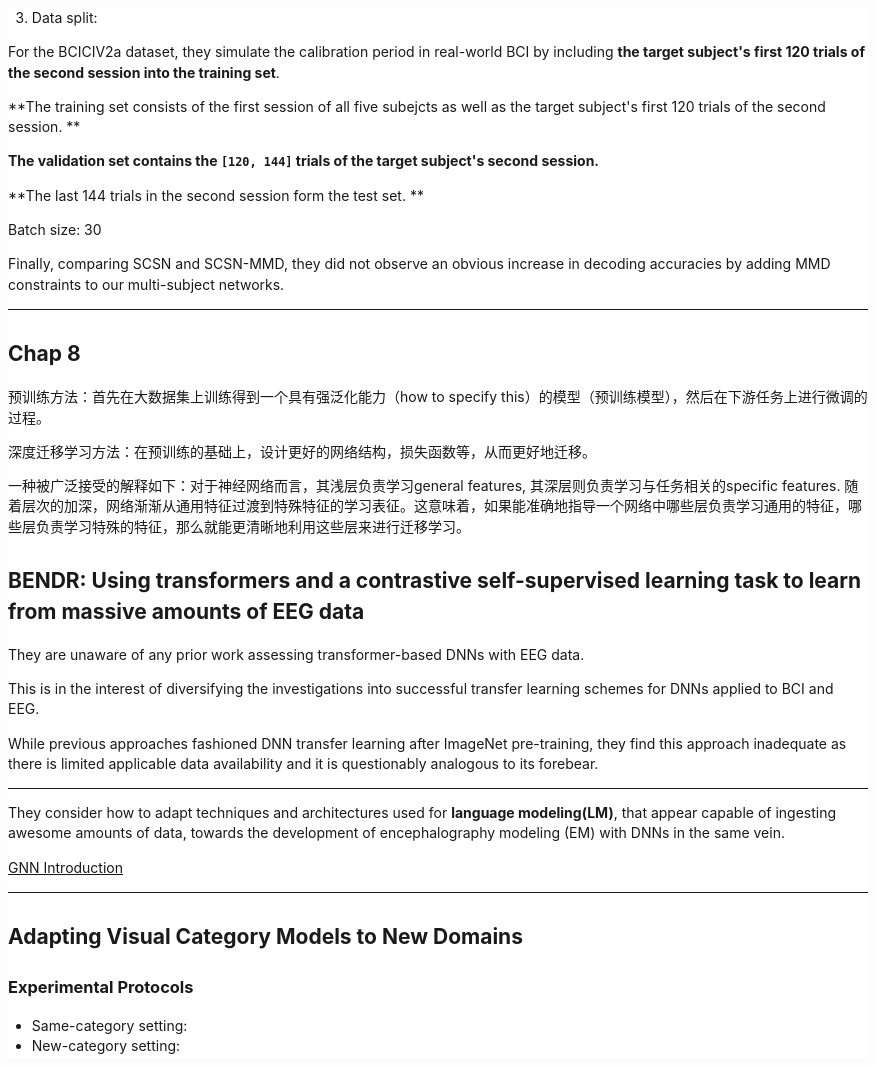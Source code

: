 3. Data split: 

For the BCICIV2a dataset, they simulate the calibration period in real-world BCI by including **the target subject's first 120 trials of the second session into the training set**. 

**The training set consists of the first session of all five subejcts as well as the target subject's first 120 trials of the second session. **

**The validation set contains the  `[120, 144]` trials of the target subject's second session.** 

**The last 144 trials in the second session form the test set. **

Batch size: 30 

Finally, comparing SCSN and SCSN-MMD, they did not observe an obvious increase in decoding accuracies by adding MMD constraints to our multi-subject networks. 

---

## Chap 8

预训练方法：首先在大数据集上训练得到一个具有强泛化能力（how to specify this）的模型（预训练模型），然后在下游任务上进行微调的过程。

深度迁移学习方法：在预训练的基础上，设计更好的网络结构，损失函数等，从而更好地迁移。


一种被广泛接受的解释如下：对于神经网络而言，其浅层负责学习general features, 其深层则负责学习与任务相关的specific features. 随着层次的加深，网络渐渐从通用特征过渡到特殊特征的学习表征。这意味着，如果能准确地指导一个网络中哪些层负责学习通用的特征，哪些层负责学习特殊的特征，那么就能更清晰地利用这些层来进行迁移学习。


## BENDR: Using transformers and a contrastive self-supervised learning task to learn from massive amounts of EEG data 

They are unaware of any prior work assessing transformer-based DNNs with EEG data. 

This is in the interest of diversifying the investigations into successful transfer learning schemes for DNNs applied to BCI and EEG. 

While previous approaches fashioned DNN transfer learning after ImageNet pre-training, they find this approach inadequate as there is limited applicable data availability and it is questionably analogous to its forebear. 

---

They consider how to adapt techniques and architectures used for **language modeling(LM)**, that appear capable of ingesting awesome amounts of data, towards the development of encephalography modeling (EM) with DNNs in the same vein. 

[GNN Introduction](https://distill.pub/2021/gnn-intro/)

---

## Adapting Visual Category Models to New Domains

### Experimental Protocols

- Same-category setting:
- New-category setting: 
